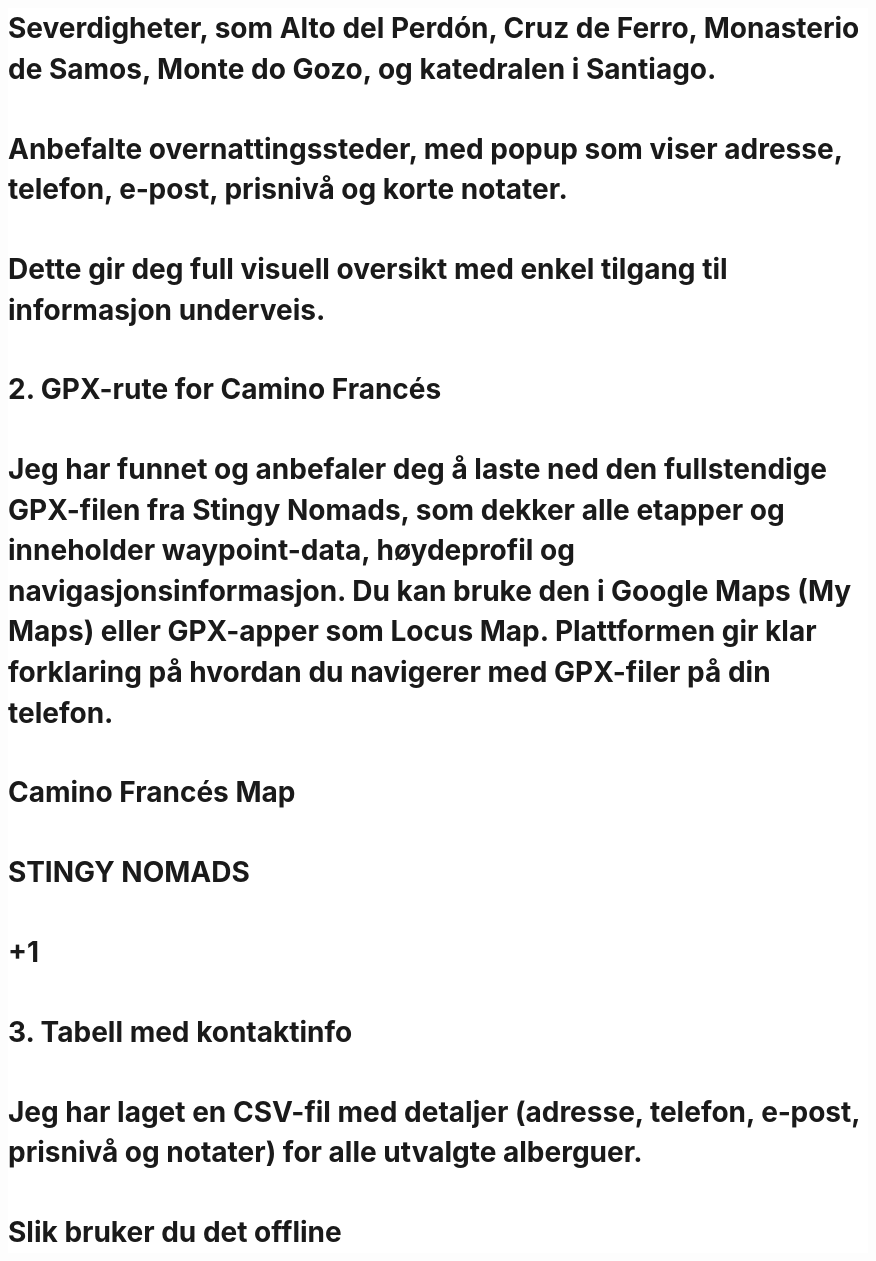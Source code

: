 # 

# Severdigheter, som Alto del Perdón, Cruz de Ferro, Monasterio de Samos, Monte do Gozo, og katedralen i Santiago.

# 

# Anbefalte overnattingssteder, med popup som viser adresse, telefon, e‑post, prisnivå og korte notater.

# 

# Dette gir deg full visuell oversikt med enkel tilgang til informasjon underveis.

# 

# 2\. GPX-rute for Camino Francés

# Jeg har funnet og anbefaler deg å laste ned den fullstendige GPX-filen fra Stingy Nomads, som dekker alle etapper og inneholder waypoint-data, høydeprofil og navigasjonsinformasjon. Du kan bruke den i Google Maps (My Maps) eller GPX-apper som Locus Map. Plattformen gir klar forklaring på hvordan du navigerer med GPX-filer på din telefon. 

# Camino Francés Map

# STINGY NOMADS

# +1

# 

# 3\. Tabell med kontaktinfo

# Jeg har laget en CSV-fil med detaljer (adresse, telefon, e‑post, prisnivå og notater) for alle utvalgte alberguer.

# 

# Slik bruker du det offline
